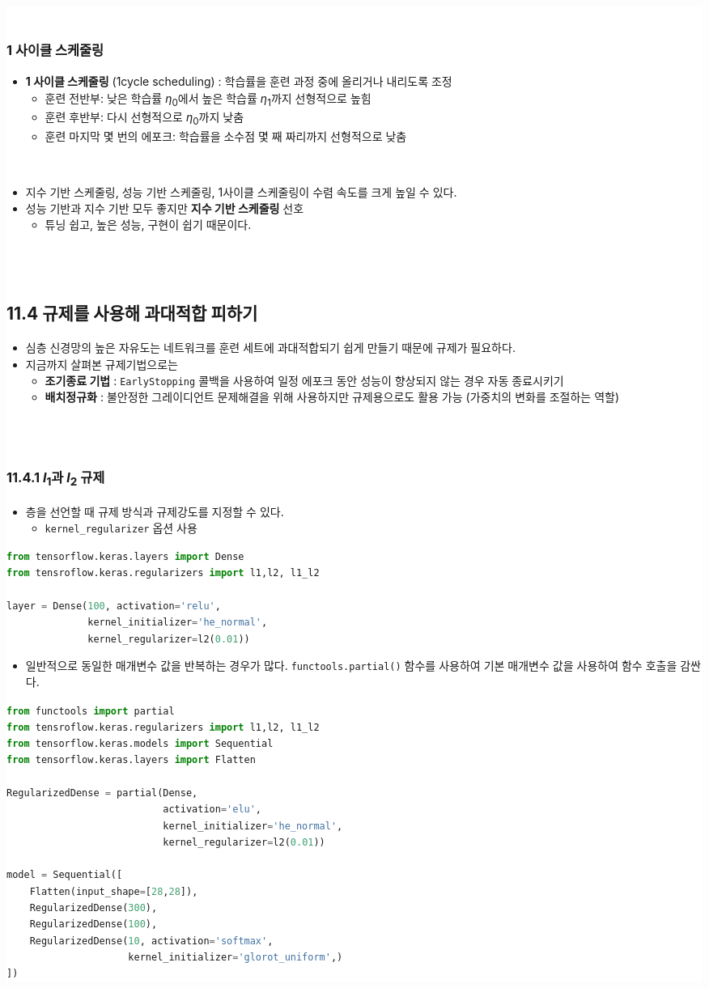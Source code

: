 <br>

### 1 사이클 스케줄링

- **1 사이클 스케줄링** (1cycle scheduling) : 학습률을 훈련 과정 중에 올리거나 내리도록 조정
  - 훈련 전반부: 낮은 학습률 $\eta_0$에서 높은 학습률 $\eta_1$까지 선형적으로 높힘
  - 훈련 후반부: 다시 선형적으로 $\eta_0$까지 낮춤
  - 훈련 마지막 몇 번의 에포크: 학습률을 소수점 몇 째 짜리까지 선형적으로 낮춤


<br>

- 지수 기반 스케줄링, 성능 기반 스케줄링, 1사이클 스케줄링이 수렴 속도를 크게 높일 수 있다.
- 성능 기반과 지수 기반 모두 좋지만 **지수 기반 스케줄링** 선호
  - 튜닝 쉽고, 높은 성능, 구현이 쉽기 때문이다.

<br>
<br>

## 11.4 규제를 사용해 과대적합 피하기 

- 심층 신경망의 높은 자유도는 네트워크를 훈련 세트에 과대적합되기 쉽게 만들기 때문에 규제가 필요하다.
- 지금까지 살펴본 규제기법으로는
  - **조기종료 기법** : `EarlyStopping` 콜백을 사용하여 일정 에포크 동안 성능이 향상되지 않는 경우 자동 종료시키기
  - **배치정규화** : 불안정한 그레이디언트 문제해결을 위해 사용하지만 규제용으로도 활용 가능 (가중치의 변화를 조절하는 역할)

<br>
<br>

### 11.4.1 $l_1$과 $l_2$ 규제

- 층을 선언할 때 규제 방식과 규제강도를 지정할 수 있다.
  - `kernel_regularizer` 옵션 사용

```python
from tensorflow.keras.layers import Dense
from tensroflow.keras.regularizers import l1,l2, l1_l2

layer = Dense(100, activation='relu',
              kernel_initializer='he_normal',
              kernel_regularizer=l2(0.01))
```

- 일반적으로 동일한 매개변수 값을 반복하는 경우가 많다. `functools.partial()` 함수를 사용하여 기본 매개변수 값을 사용하여 함수 호출을 감싼다.

```python
from functools import partial
from tensroflow.keras.regularizers import l1,l2, l1_l2
from tensorflow.keras.models import Sequential
from tensorflow.keras.layers import Flatten

RegularizedDense = partial(Dense,
                           activation='elu',
                           kernel_initializer='he_normal',
                           kernel_regularizer=l2(0.01))

model = Sequential([
    Flatten(input_shape=[28,28]),
    RegularizedDense(300),
    RegularizedDense(100),
    RegularizedDense(10, activation='softmax',
                     kernel_initializer='glorot_uniform',)
])
```


[^1]: <https://formal.hknu.ac.kr/handson-ml2/slides/handson-ml2-11.slides.html#/7>
[^2]: <https://formal.hknu.ac.kr/handson-ml2/slides/handson-ml2-11.slides.html#/22>
[^3]: <https://formal.hknu.ac.kr/handson-ml2/slides/handson-ml2-11.slides.html#/25>
[^4]: [hwk0702.github.io](https://hwk0702.github.io/ml/dl/deep%20learning/2020/07/09/activation_function/)
[^5]: <http://www.gisdeveloper.co.kr/?p=8655>
[^6]: <https://formal.hknu.ac.kr/handson-ml2/slides/handson-ml2-11.slides.html#/49>
[^7]: <https://jjeongil.tistory.com/999>
[^8]: <https://github.com/ingu627/Temporary_Storage/issues/51>
[^9]: <https://formal.hknu.ac.kr/handson-ml2/slides/handson-ml2-11.slides.html#/135>